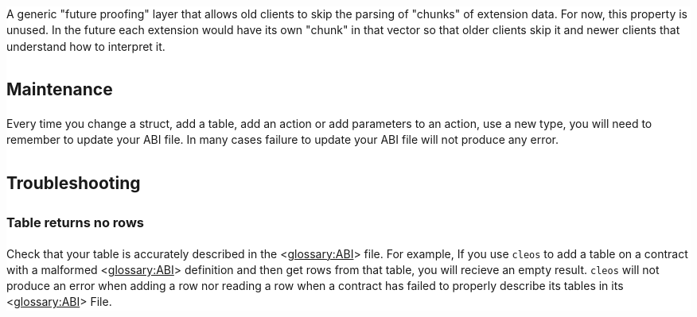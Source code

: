 A generic "future proofing" layer that allows old clients to skip the parsing of "chunks" of extension data. For now, this property is unused. In the future each extension would have its own "chunk" in that vector so that older clients skip it and newer clients that understand how to interpret it.

## Maintenance

Every time you change a struct, add a table, add an action or add parameters to an action, use a new type, you will need to remember to update your ABI file. In many cases failure to update your ABI file will not produce any error.

## Troubleshooting

### Table returns no rows

Check that your table is accurately described in the <<glossary:ABI>> file. For example, If you use `cleos` to add a table on a contract with a malformed <<glossary:ABI>> definition and then get rows from that table, you will recieve an empty result. `cleos` will not produce an error when adding a row nor reading a row when a contract has failed to properly describe its tables in its <<glossary:ABI>> File.
